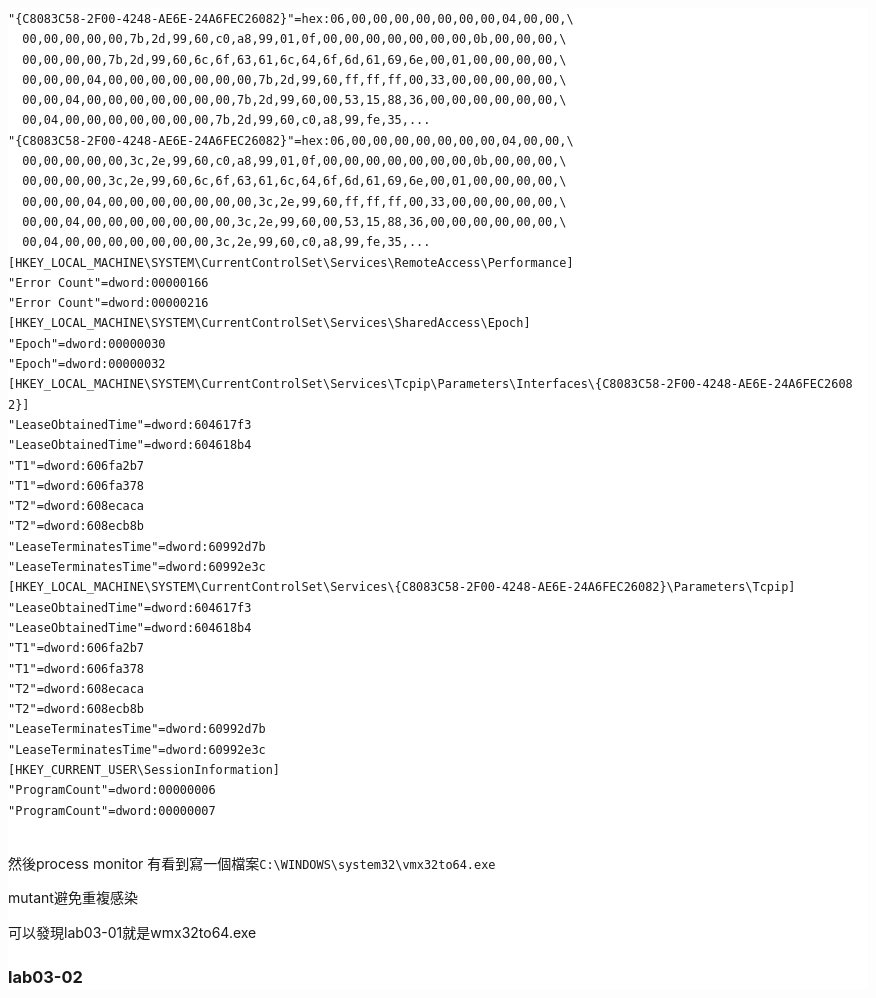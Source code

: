 ```
"{C8083C58-2F00-4248-AE6E-24A6FEC26082}"=hex:06,00,00,00,00,00,00,00,04,00,00,\
  00,00,00,00,00,7b,2d,99,60,c0,a8,99,01,0f,00,00,00,00,00,00,00,0b,00,00,00,\
  00,00,00,00,7b,2d,99,60,6c,6f,63,61,6c,64,6f,6d,61,69,6e,00,01,00,00,00,00,\
  00,00,00,04,00,00,00,00,00,00,00,7b,2d,99,60,ff,ff,ff,00,33,00,00,00,00,00,\
  00,00,04,00,00,00,00,00,00,00,7b,2d,99,60,00,53,15,88,36,00,00,00,00,00,00,\
  00,04,00,00,00,00,00,00,00,7b,2d,99,60,c0,a8,99,fe,35,... 
"{C8083C58-2F00-4248-AE6E-24A6FEC26082}"=hex:06,00,00,00,00,00,00,00,04,00,00,\
  00,00,00,00,00,3c,2e,99,60,c0,a8,99,01,0f,00,00,00,00,00,00,00,0b,00,00,00,\
  00,00,00,00,3c,2e,99,60,6c,6f,63,61,6c,64,6f,6d,61,69,6e,00,01,00,00,00,00,\
  00,00,00,04,00,00,00,00,00,00,00,3c,2e,99,60,ff,ff,ff,00,33,00,00,00,00,00,\
  00,00,04,00,00,00,00,00,00,00,3c,2e,99,60,00,53,15,88,36,00,00,00,00,00,00,\
  00,04,00,00,00,00,00,00,00,3c,2e,99,60,c0,a8,99,fe,35,... 
[HKEY_LOCAL_MACHINE\SYSTEM\CurrentControlSet\Services\RemoteAccess\Performance] 
"Error Count"=dword:00000166 
"Error Count"=dword:00000216 
[HKEY_LOCAL_MACHINE\SYSTEM\CurrentControlSet\Services\SharedAccess\Epoch] 
"Epoch"=dword:00000030 
"Epoch"=dword:00000032 
[HKEY_LOCAL_MACHINE\SYSTEM\CurrentControlSet\Services\Tcpip\Parameters\Interfaces\{C8083C58-2F00-4248-AE6E-24A6FEC26082}] 
"LeaseObtainedTime"=dword:604617f3 
"LeaseObtainedTime"=dword:604618b4 
"T1"=dword:606fa2b7 
"T1"=dword:606fa378 
"T2"=dword:608ecaca 
"T2"=dword:608ecb8b 
"LeaseTerminatesTime"=dword:60992d7b 
"LeaseTerminatesTime"=dword:60992e3c 
[HKEY_LOCAL_MACHINE\SYSTEM\CurrentControlSet\Services\{C8083C58-2F00-4248-AE6E-24A6FEC26082}\Parameters\Tcpip] 
"LeaseObtainedTime"=dword:604617f3 
"LeaseObtainedTime"=dword:604618b4 
"T1"=dword:606fa2b7 
"T1"=dword:606fa378 
"T2"=dword:608ecaca 
"T2"=dword:608ecb8b 
"LeaseTerminatesTime"=dword:60992d7b 
"LeaseTerminatesTime"=dword:60992e3c 
[HKEY_CURRENT_USER\SessionInformation] 
"ProgramCount"=dword:00000006 
"ProgramCount"=dword:00000007 
  

```
然後process monitor 有看到寫一個檔案`C:\WINDOWS\system32\vmx32to64.exe`

mutant避免重複感染

可以發現lab03-01就是wmx32to64.exe

### lab03-02
